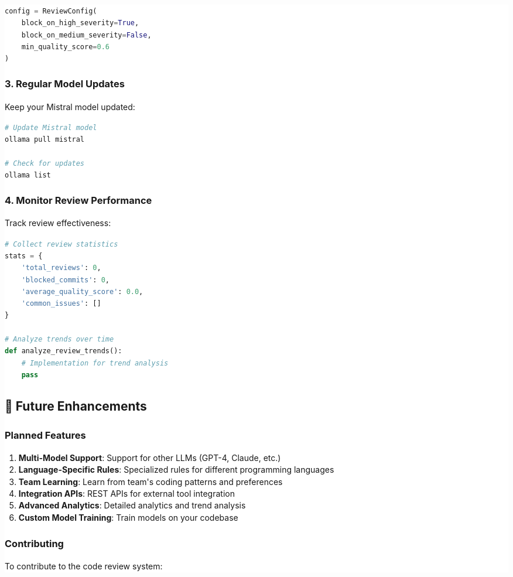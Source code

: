 ```python
config = ReviewConfig(
    block_on_high_severity=True,
    block_on_medium_severity=False,
    min_quality_score=0.6
)
```

### 3. Regular Model Updates

Keep your Mistral model updated:

```bash
# Update Mistral model
ollama pull mistral

# Check for updates
ollama list
```

### 4. Monitor Review Performance

Track review effectiveness:

```python
# Collect review statistics
stats = {
    'total_reviews': 0,
    'blocked_commits': 0,
    'average_quality_score': 0.0,
    'common_issues': []
}

# Analyze trends over time
def analyze_review_trends():
    # Implementation for trend analysis
    pass
```

## 🔮 Future Enhancements

### Planned Features

1. **Multi-Model Support**: Support for other LLMs (GPT-4, Claude, etc.)
2. **Language-Specific Rules**: Specialized rules for different programming languages
3. **Team Learning**: Learn from team's coding patterns and preferences
4. **Integration APIs**: REST APIs for external tool integration
5. **Advanced Analytics**: Detailed analytics and trend analysis
6. **Custom Model Training**: Train models on your codebase

### Contributing

To contribute to the code review system:
